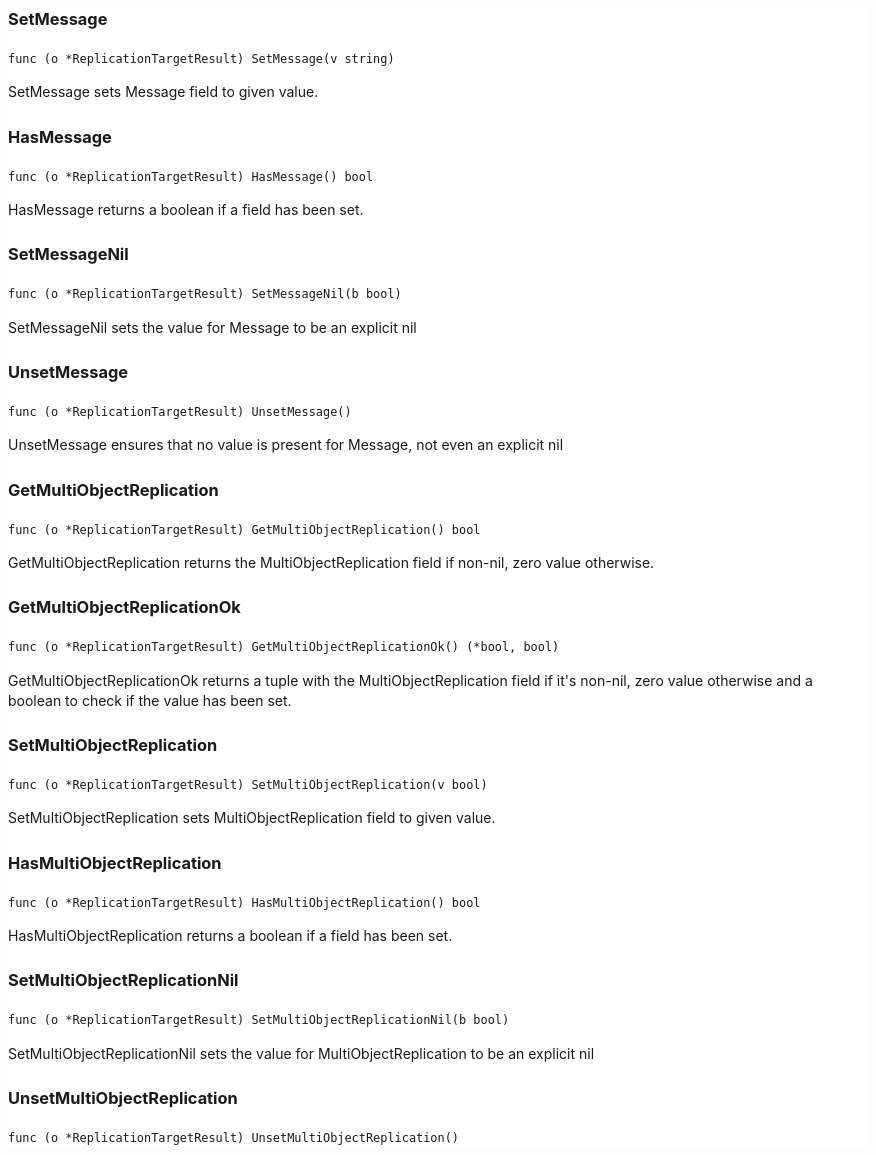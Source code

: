 ### SetMessage

`func (o *ReplicationTargetResult) SetMessage(v string)`

SetMessage sets Message field to given value.

### HasMessage

`func (o *ReplicationTargetResult) HasMessage() bool`

HasMessage returns a boolean if a field has been set.

### SetMessageNil

`func (o *ReplicationTargetResult) SetMessageNil(b bool)`

 SetMessageNil sets the value for Message to be an explicit nil

### UnsetMessage
`func (o *ReplicationTargetResult) UnsetMessage()`

UnsetMessage ensures that no value is present for Message, not even an explicit nil
### GetMultiObjectReplication

`func (o *ReplicationTargetResult) GetMultiObjectReplication() bool`

GetMultiObjectReplication returns the MultiObjectReplication field if non-nil, zero value otherwise.

### GetMultiObjectReplicationOk

`func (o *ReplicationTargetResult) GetMultiObjectReplicationOk() (*bool, bool)`

GetMultiObjectReplicationOk returns a tuple with the MultiObjectReplication field if it's non-nil, zero value otherwise
and a boolean to check if the value has been set.

### SetMultiObjectReplication

`func (o *ReplicationTargetResult) SetMultiObjectReplication(v bool)`

SetMultiObjectReplication sets MultiObjectReplication field to given value.

### HasMultiObjectReplication

`func (o *ReplicationTargetResult) HasMultiObjectReplication() bool`

HasMultiObjectReplication returns a boolean if a field has been set.

### SetMultiObjectReplicationNil

`func (o *ReplicationTargetResult) SetMultiObjectReplicationNil(b bool)`

 SetMultiObjectReplicationNil sets the value for MultiObjectReplication to be an explicit nil

### UnsetMultiObjectReplication
`func (o *ReplicationTargetResult) UnsetMultiObjectReplication()`
